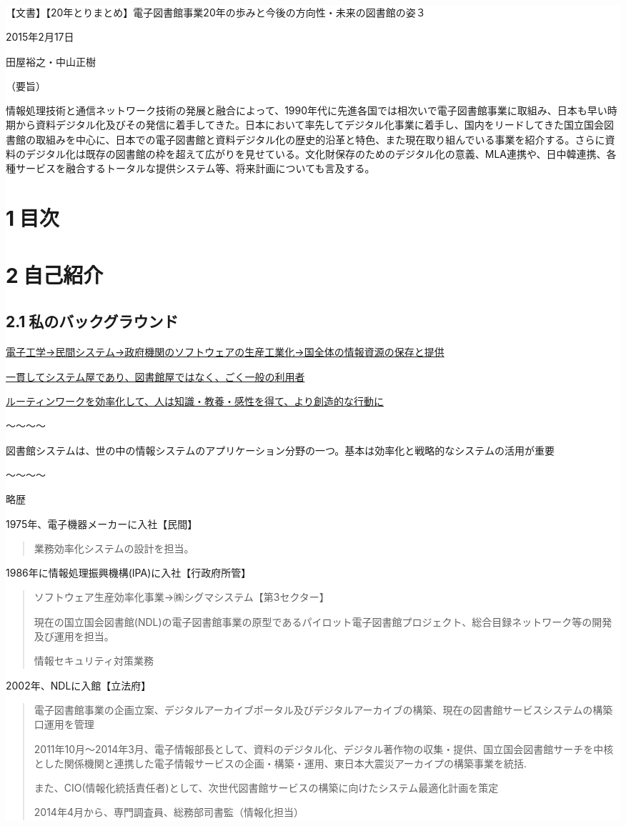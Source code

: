 【文書】【20年とりまとめ】電子図書館事業20年の歩みと今後の方向性・未来の図書館の姿３

2015年2月17日

田屋裕之・中山正樹

（要旨）

情報処理技術と通信ネットワーク技術の発展と融合によって、1990年代に先進各国では相次いで電子図書館事業に取組み、日本も早い時期から資料デジタル化及びその発信に着手してきた。日本において率先してデジタル化事業に着手し、国内をリードしてきた国立国会図書館の取組みを中心に、日本での電子図書館と資料デジタル化の歴史的沿革と特色、また現在取り組んでいる事業を紹介する。さらに資料のデジタル化は既存の図書館の枠を超えて広がりを見せている。文化財保存のためのデジタル化の意義、MLA連携や、日中韓連携、各種サービスを融合するトータルな提供システム等、将来計画についても言及する。

# 1 目次



# 2 自己紹介

## 2.1 私のバックグラウンド

<u>電子工学→民間システム→政府機関のソフトウェアの生産工業化→国全体の情報資源の保存と提供</u>

<u>一貫してシステム屋であり、図書館屋ではなく、ごく一般の利用者</u>

<u>ルーティンワークを効率化して、人は知識・教養・感性を得て、より創造的な行動に</u>

～～～～


図書館システムは、世の中の情報システムのアプリケーション分野の一つ。基本は効率化と戦略的なシステムの活用が重要

～～～～

略歴

1975年、電子機器メーカーに入社【民間】

> 業務効率化システムの設計を担当。

1986年に情報処理振興機構(IPA)に入社【行政府所管】

> ソフトウェア生産効率化事業→㈱シグマシステム【第3セクター】
>
> 現在の国立国会図書館(NDL)の電子図書館事業の原型であるパイロット電子図書館プロジェクト、総合目録ネットワーク等の開発及び運用を担当。
>
> 情報セキュリティ対策業務

2002年、NDLに入館【立法府】

> 電子図書館事業の企画立案、デジタルアーカイブポータル及びデジタルアーカイブの構築、現在の図書館サービスシステムの構築口運用を管理
>
> 2011年10月～2014年3月、電子情報部長として、資料のデジタル化、デジタル著作物の収集・提供、国立国会図書館サーチを中核とした関係機関と連携した電子情報サービスの企画・構築・運用、東日本大震災アーカイプの構築事業を統括.
>
> また、CIO(情報化統括責任者)として、次世代図書館サービスの構築に向けたシステム最適化計画を策定
>
> 2014年4月から、専門調査員、総務部司書監（情報化担当）
